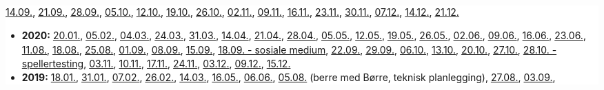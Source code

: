   [14.09.](divvun/Meeting2021-09-14.md),
  [21.09.](divvun/Meeting2021-09-21.md),
  [28.09.](divvun/Meeting2021-09-28.md),
  [05.10.](divvun/Meeting2021-10-05.md),
  [12.10.](divvun/Meeting2021-10-12.md),
  [19.10.](divvun/Meeting2021-10-19.md),
  [26.10.](divvun/Meeting2021-10-26.md),
  [02.11.](divvun/Meeting2021-11-02.md),
  [09.11.](divvun/Meeting2021-11-09.md),
  [16.11.](divvun/Meeting2021-11-16.md),
  [23.11.](divvun/Meeting2021-11-23.md),
  [30.11.](divvun/Meeting2021-11-30.md),
  [07.12.](divvun/Meeting2021-12-07.md),
  [14.12.](divvun/Meeting2021-12-14.md),
  [21.12.](divvun/Meeting2021-12-21.md)
- **2020:**
  [20.01.](divvun/Meeting2020-01-20.md),
  [05.02.](divvun/Meeting2020-02-05.md),
  [04.03.](divvun/Meeting2020-03-04.md),
  [24.03.](divvun/Meeting2020-03-24.md),
  [31.03.](divvun/Meeting2020-03-31.md),
  [14.04.](divvun/Meeting2020-04-14.md),
  [21.04.](divvun/Meeting2020-04-21.md),
  [28.04.](divvun/Meeting2020-04-28.md),
  [05.05.](divvun/Meeting2020-05-05.md),
  [12.05.](divvun/Meeting2020-05-12.md),
  [19.05.](divvun/Meeting2020-05-19.md),
  [26.05.](divvun/Meeting2020-05-26.md),
  [02.06.](divvun/Meeting2020-06-02.md),
  [09.06.](divvun/Meeting2020-06-09.md),
  [16.06.](divvun/Meeting2020-06-16.md),
  [23.06.](divvun/Meeting2020-06-23.md),
  [11.08.](divvun/Meeting2020-08-11.md),
  [18.08.](divvun/Meeting2020-08-18.md),
  [25.08.](divvun/Meeting2020-08-25.md),
  [01.09.](divvun/Meeting2020-09-01.md),
  [08.09.](divvun/Meeting2020-09-08.md),
  [15.09.](divvun/Meeting2020-09-15.md),
  [18.09. - sosiale medium](divvun/Meeting2020-09-18_SoMe.md),
  [22.09.](divvun/Meeting2020-09-22.md),
  [29.09.](divvun/Meeting2020-09-29.md),
  [06.10.](divvun/Meeting2020-10-06.md),
  [13.10.](divvun/Meeting2020-10-13.md),
  [20.10.](divvun/Meeting2020-10-20.md),
  [27.10.](divvun/Meeting2020-10-27.md),
  [28.10. - spellertesting](divvun/Meeting2020-10-28-spellertesting.md),
  [03.11.](divvun/Meeting2020-11-03.md),
  [10.11.](divvun/Meeting2020-11-10.md),
  [17.11.](divvun/Meeting2020-11-17.md),
  [24.11.](divvun/Meeting2020-11-24.md),
  [03.12.](divvun/Meeting2020-12-03.md),
  [09.12.](divvun/Meeting2020-12-09.md),
  [15.12.](divvun/Meeting2020-12-15.md)
- **2019:**
  [18.01.](divvun/Meeting2019-01-18.md),
  [31.01.](divvun/Meeting2019-01-31.md),
  [07.02.](divvun/Meeting2019-02-07.md),
  [26.02.](divvun/Meeting2019-02-26.md),
  [14.03.](divvun/Meeting2019-03-14.md),
  [16.05.](divvun/Meeting2019-05-16.md),
  [06.06.](divvun/Meeting2019-06-06.md),
  [05.08.](divvun/Meeting2019-08-05.md) (berre med Børre, teknisk planlegging),
  [27.08.](divvun/Meeting2019-08-27.md),
  [03.09.](divvun/Meeting2019-09-03.md),